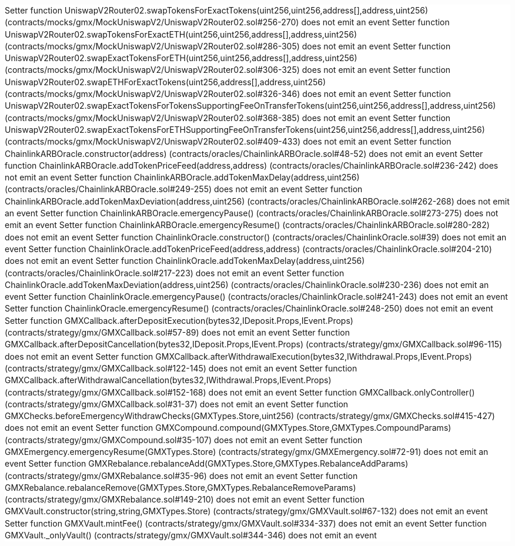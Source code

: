Setter function UniswapV2Router02.swapTokensForExactTokens(uint256,uint256,address[],address,uint256) (contracts/mocks/gmx/MockUniswapV2/UniswapV2Router02.sol#256-270) does not emit an event
Setter function UniswapV2Router02.swapTokensForExactETH(uint256,uint256,address[],address,uint256) (contracts/mocks/gmx/MockUniswapV2/UniswapV2Router02.sol#286-305) does not emit an event
Setter function UniswapV2Router02.swapExactTokensForETH(uint256,uint256,address[],address,uint256) (contracts/mocks/gmx/MockUniswapV2/UniswapV2Router02.sol#306-325) does not emit an event
Setter function UniswapV2Router02.swapETHForExactTokens(uint256,address[],address,uint256) (contracts/mocks/gmx/MockUniswapV2/UniswapV2Router02.sol#326-346) does not emit an event
Setter function UniswapV2Router02.swapExactTokensForTokensSupportingFeeOnTransferTokens(uint256,uint256,address[],address,uint256) (contracts/mocks/gmx/MockUniswapV2/UniswapV2Router02.sol#368-385) does not emit an event
Setter function UniswapV2Router02.swapExactTokensForETHSupportingFeeOnTransferTokens(uint256,uint256,address[],address,uint256) (contracts/mocks/gmx/MockUniswapV2/UniswapV2Router02.sol#409-433) does not emit an event
Setter function ChainlinkARBOracle.constructor(address) (contracts/oracles/ChainlinkARBOracle.sol#48-52) does not emit an event
Setter function ChainlinkARBOracle.addTokenPriceFeed(address,address) (contracts/oracles/ChainlinkARBOracle.sol#236-242) does not emit an event
Setter function ChainlinkARBOracle.addTokenMaxDelay(address,uint256) (contracts/oracles/ChainlinkARBOracle.sol#249-255) does not emit an event
Setter function ChainlinkARBOracle.addTokenMaxDeviation(address,uint256) (contracts/oracles/ChainlinkARBOracle.sol#262-268) does not emit an event
Setter function ChainlinkARBOracle.emergencyPause() (contracts/oracles/ChainlinkARBOracle.sol#273-275) does not emit an event
Setter function ChainlinkARBOracle.emergencyResume() (contracts/oracles/ChainlinkARBOracle.sol#280-282) does not emit an event
Setter function ChainlinkOracle.constructor() (contracts/oracles/ChainlinkOracle.sol#39) does not emit an event
Setter function ChainlinkOracle.addTokenPriceFeed(address,address) (contracts/oracles/ChainlinkOracle.sol#204-210) does not emit an event
Setter function ChainlinkOracle.addTokenMaxDelay(address,uint256) (contracts/oracles/ChainlinkOracle.sol#217-223) does not emit an event
Setter function ChainlinkOracle.addTokenMaxDeviation(address,uint256) (contracts/oracles/ChainlinkOracle.sol#230-236) does not emit an event
Setter function ChainlinkOracle.emergencyPause() (contracts/oracles/ChainlinkOracle.sol#241-243) does not emit an event
Setter function ChainlinkOracle.emergencyResume() (contracts/oracles/ChainlinkOracle.sol#248-250) does not emit an event
Setter function GMXCallback.afterDepositExecution(bytes32,IDeposit.Props,IEvent.Props) (contracts/strategy/gmx/GMXCallback.sol#57-89) does not emit an event
Setter function GMXCallback.afterDepositCancellation(bytes32,IDeposit.Props,IEvent.Props) (contracts/strategy/gmx/GMXCallback.sol#96-115) does not emit an event
Setter function GMXCallback.afterWithdrawalExecution(bytes32,IWithdrawal.Props,IEvent.Props) (contracts/strategy/gmx/GMXCallback.sol#122-145) does not emit an event
Setter function GMXCallback.afterWithdrawalCancellation(bytes32,IWithdrawal.Props,IEvent.Props) (contracts/strategy/gmx/GMXCallback.sol#152-168) does not emit an event
Setter function GMXCallback.onlyController() (contracts/strategy/gmx/GMXCallback.sol#31-37) does not emit an event
Setter function GMXChecks.beforeEmergencyWithdrawChecks(GMXTypes.Store,uint256) (contracts/strategy/gmx/GMXChecks.sol#415-427) does not emit an event
Setter function GMXCompound.compound(GMXTypes.Store,GMXTypes.CompoundParams) (contracts/strategy/gmx/GMXCompound.sol#35-107) does not emit an event
Setter function GMXEmergency.emergencyResume(GMXTypes.Store) (contracts/strategy/gmx/GMXEmergency.sol#72-91) does not emit an event
Setter function GMXRebalance.rebalanceAdd(GMXTypes.Store,GMXTypes.RebalanceAddParams) (contracts/strategy/gmx/GMXRebalance.sol#35-96) does not emit an event
Setter function GMXRebalance.rebalanceRemove(GMXTypes.Store,GMXTypes.RebalanceRemoveParams) (contracts/strategy/gmx/GMXRebalance.sol#149-210) does not emit an event
Setter function GMXVault.constructor(string,string,GMXTypes.Store) (contracts/strategy/gmx/GMXVault.sol#67-132) does not emit an event
Setter function GMXVault.mintFee() (contracts/strategy/gmx/GMXVault.sol#334-337) does not emit an event
Setter function GMXVault._onlyVault() (contracts/strategy/gmx/GMXVault.sol#344-346) does not emit an event